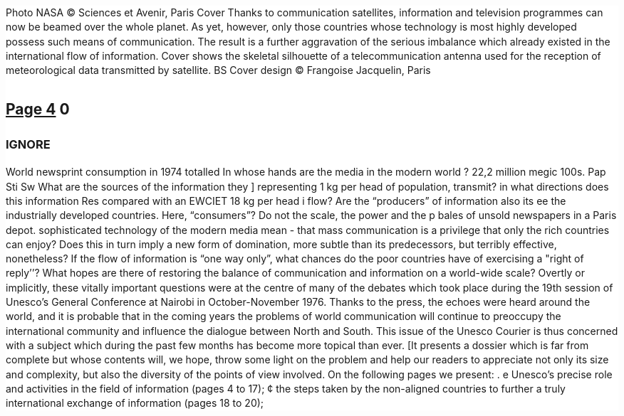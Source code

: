 Photo NASA © Sciences et Avenir, Paris 
Cover 
Thanks to communication satellites, 
information and television programmes 
can now be beamed over the whole 
planet. As yet, however, only those 
countries whose technology is most 
highly developed possess such means 
of communication. The result is a 
further aggravation of the serious 
imbalance which already existed in the 
international flow of information. 
Cover shows the skeletal silhouette 
of a telecommunication antenna used 
for the reception of meteorological data 
transmitted by satellite. 
BS 
Cover design © Frangoise Jacquelin, Paris

## [Page 4](074810engo.pdf#page=4) 0

### IGNORE

World newsprint consumption in 1974 totalled 
In whose hands are the media in the modern world ? 22,2 million megic 100s. Pap Sti Sw 
What are the sources of the information they ] representing 1 kg per head of population, 
transmit? in what directions does this information Res compared with an EWCIET 18 kg per head i 
flow? Are the “producers” of information also its ee the industrially developed countries. Here, 
“consumers”? Do not the scale, the power and the p bales of unsold newspapers in a Paris depot. 
sophisticated technology of the modern media mean - 
that mass communication is a privilege that only the 
rich countries can enjoy? Does this in turn imply a 
new form of domination, more subtle than its 
predecessors, but terribly effective, nonetheless? 
If the flow of information is “one way only”, what 
chances do the poor countries have of exercising a 
"right of reply’’? What hopes are there of restoring 
the balance of communication and information on a 
world-wide scale? 
Overtly or implicitly, these vitally important questions 
were at the centre of many of the debates which 
took place during the 19th session of Unesco’s 
General Conference at Nairobi in October-November 
1976. Thanks to the press, the echoes were heard 
around the world, and it is probable that in the 
coming years the problems of world communication 
will continue to preoccupy the international 
community and influence the dialogue between 
North and South. 
This issue of the Unesco Courier is thus concerned 
with a subject which during the past few months has 
become more topical than ever. [It presents a 
dossier which is far from complete but whose 
contents will, we hope, throw some light on the 
problem and help our readers to appreciate not 
only its size and complexity, but also the diversity 
of the points of view involved. 
On the following pages we present: . 
e Unesco’s precise role and activities in the field of 
information (pages 4 to 17); 
¢ the steps taken by the non-aligned countries to 
further a truly international exchange of information 
(pages 18 to 20); 